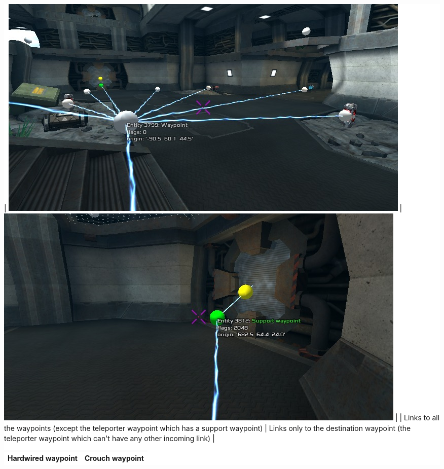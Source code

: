 | ![normal_wp](uploads/9573c68889648122385609f314b1f077/normal_wp.jpg)  | ![support_wp](uploads/ffc9cef7d586de00266c20d4eeffaaf8/support_wp.jpg) |
| Links to all the waypoints (except the teleporter waypoint which has a support waypoint) | Links only to the destination waypoint (the teleporter waypoint which can't have any other incoming link) |

| Hardwired waypoint | Crouch waypoint |
| :------: | :------: |